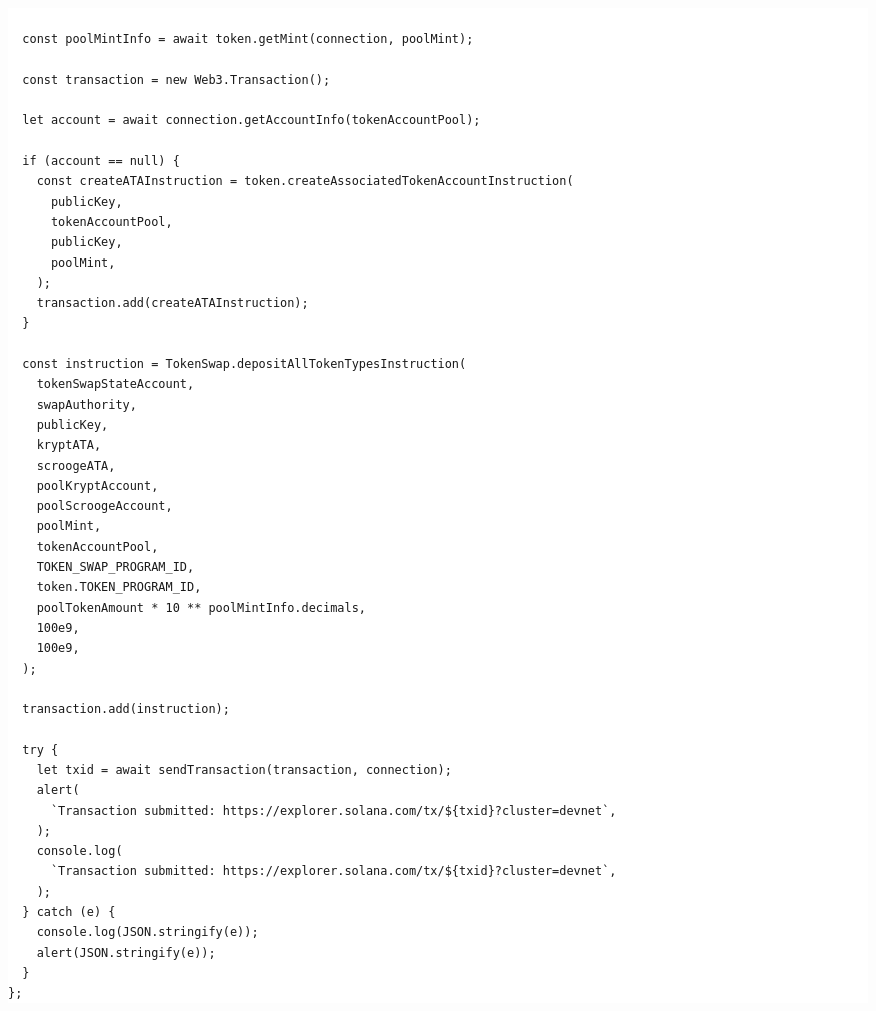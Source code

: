 ```tsx

  const poolMintInfo = await token.getMint(connection, poolMint);

  const transaction = new Web3.Transaction();

  let account = await connection.getAccountInfo(tokenAccountPool);

  if (account == null) {
    const createATAInstruction = token.createAssociatedTokenAccountInstruction(
      publicKey,
      tokenAccountPool,
      publicKey,
      poolMint,
    );
    transaction.add(createATAInstruction);
  }

  const instruction = TokenSwap.depositAllTokenTypesInstruction(
    tokenSwapStateAccount,
    swapAuthority,
    publicKey,
    kryptATA,
    scroogeATA,
    poolKryptAccount,
    poolScroogeAccount,
    poolMint,
    tokenAccountPool,
    TOKEN_SWAP_PROGRAM_ID,
    token.TOKEN_PROGRAM_ID,
    poolTokenAmount * 10 ** poolMintInfo.decimals,
    100e9,
    100e9,
  );

  transaction.add(instruction);

  try {
    let txid = await sendTransaction(transaction, connection);
    alert(
      `Transaction submitted: https://explorer.solana.com/tx/${txid}?cluster=devnet`,
    );
    console.log(
      `Transaction submitted: https://explorer.solana.com/tx/${txid}?cluster=devnet`,
    );
  } catch (e) {
    console.log(JSON.stringify(e));
    alert(JSON.stringify(e));
  }
};
```
